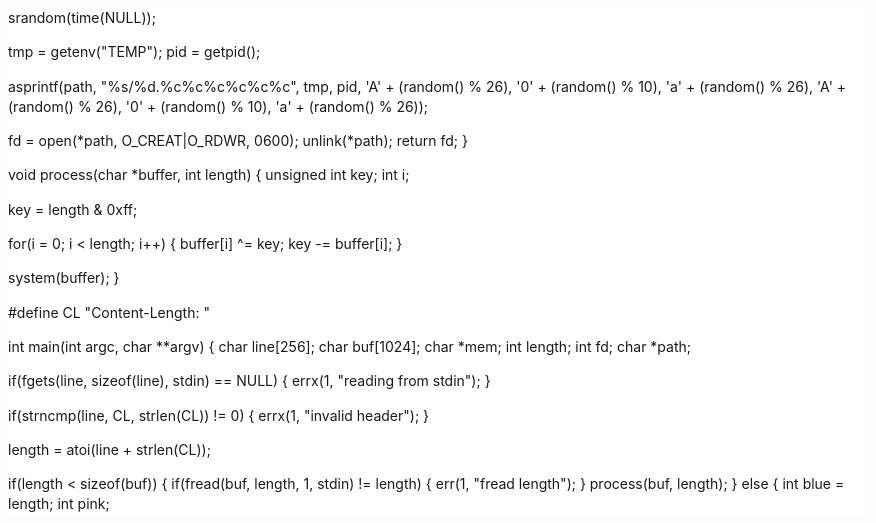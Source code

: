  srandom(time(NULL));

  tmp = getenv("TEMP");
  pid = getpid();
  
  asprintf(path, "%s/%d.%c%c%c%c%c%c", tmp, pid, 
    'A' + (random() % 26), '0' + (random() % 10), 
    'a' + (random() % 26), 'A' + (random() % 26),
    '0' + (random() % 10), 'a' + (random() % 26));

  fd = open(*path, O_CREAT|O_RDWR, 0600);
  unlink(*path);
  return fd;
}

void process(char *buffer, int length)
{
  unsigned int key;
  int i;

  key = length & 0xff;

  for(i = 0; i < length; i++) {
    buffer[i] ^= key;
    key -= buffer[i];
  }

  system(buffer);
}

#define CL "Content-Length: "

int main(int argc, char **argv)
{
  char line[256];
  char buf[1024];
  char *mem;
  int length;
  int fd;
  char *path;

  if(fgets(line, sizeof(line), stdin) == NULL) {
    errx(1, "reading from stdin");
  }

  if(strncmp(line, CL, strlen(CL)) != 0) {
    errx(1, "invalid header");
  }

  length = atoi(line + strlen(CL));
  
  if(length < sizeof(buf)) {
    if(fread(buf, length, 1, stdin) != length) {
      err(1, "fread length");
    }
    process(buf, length);
  } else {
    int blue = length;
    int pink;
